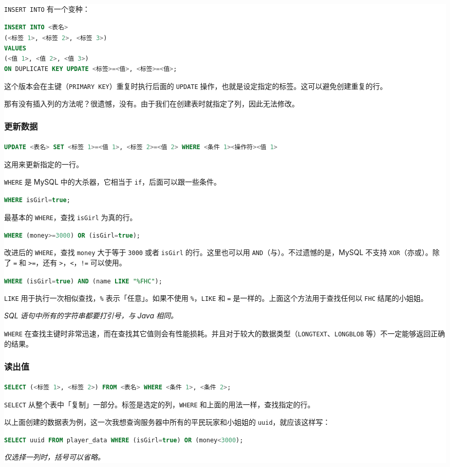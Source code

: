 `INSERT INTO` 有一个变种：

```sql
INSERT INTO <表名>
(<标签 1>, <标签 2>, <标签 3>)
VALUES
(<值 1>, <值 2>, <值 3>)
ON DUPLICATE KEY UPDATE <标签>=<值>, <标签>=<值>;
```

这个版本会在主键（`PRIMARY KEY`）重复时执行后面的 `UPDATE` 操作，也就是设定指定的标签。这可以避免创建重复的行。

那有没有插入列的方法呢？很遗憾，没有。由于我们在创建表时就指定了列，因此无法修改。

### 更新数据

```sql
UPDATE <表名> SET <标签 1>=<值 1>, <标签 2>=<值 2> WHERE <条件 1><操作符><值 1>
```

这用来更新指定的一行。

`WHERE` 是 MySQL 中的大杀器，它相当于 `if`，后面可以跟一些条件。

```sql
WHERE isGirl=true;
```

最基本的 `WHERE`，查找 `isGirl` 为真的行。

```sql
WHERE (money>=3000) OR (isGirl=true);
```

改进后的 `WHERE`，查找 `money` 大于等于 `3000` 或者 `isGirl` 的行。这里也可以用 `AND`（与）。不过遗憾的是，MySQL 不支持 `XOR`（亦或）。除了 `=` 和 `>=`，还有 `>`，`<`，`!=` 可以使用。

```sql
WHERE (isGirl=true) AND (name LIKE "%FHC");
```

`LIKE` 用于执行一次相似查找，`%` 表示「任意」。如果不使用 `%`，`LIKE` 和 `=` 是一样的。上面这个方法用于查找任何以 `FHC` 结尾的小姐姐。

*SQL 语句中所有的字符串都要打引号，与 Java 相同。*

`WHERE` 在查找主键时非常迅速，而在查找其它值则会有性能损耗。并且对于较大的数据类型（`LONGTEXT`、`LONGBLOB` 等）不一定能够返回正确的结果。

### 读出值

```sql
SELECT (<标签 1>, <标签 2>) FROM <表名> WHERE <条件 1>, <条件 2>;
```

`SELECT` 从整个表中「复制」一部分。标签是选定的列，`WHERE` 和上面的用法一样，查找指定的行。

以上面创建的数据表为例，这一次我想查询服务器中所有的平民玩家和小姐姐的 `uuid`，就应该这样写：

```sql
SELECT uuid FROM player_data WHERE (isGirl=true) OR (money<3000);
```

*仅选择一列时，括号可以省略。*

